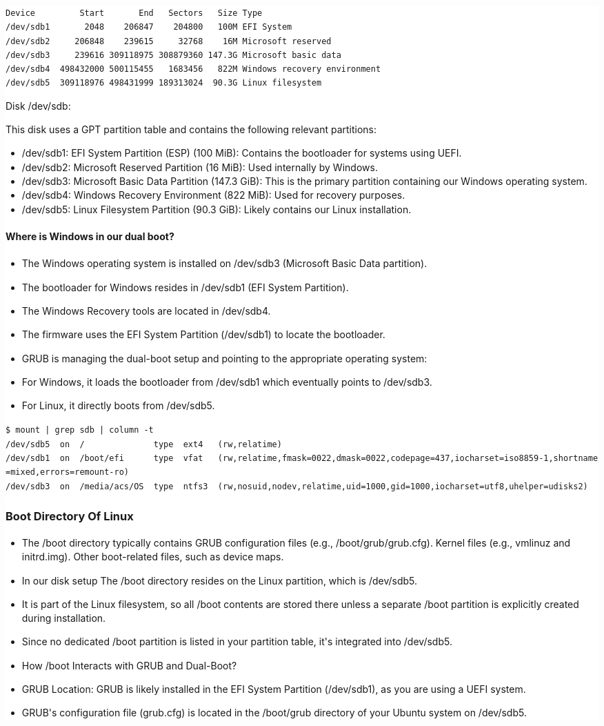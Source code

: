 ```
Device         Start       End   Sectors   Size Type
/dev/sdb1       2048    206847    204800   100M EFI System
/dev/sdb2     206848    239615     32768    16M Microsoft reserved
/dev/sdb3     239616 309118975 308879360 147.3G Microsoft basic data
/dev/sdb4  498432000 500115455   1683456   822M Windows recovery environment
/dev/sdb5  309118976 498431999 189313024  90.3G Linux filesystem
```

Disk /dev/sdb:

  This disk uses a GPT partition table and contains the following relevant partitions:
* /dev/sdb1: EFI System Partition (ESP) (100 MiB): Contains the bootloader for systems using UEFI.
* /dev/sdb2: Microsoft Reserved Partition (16 MiB): Used internally by Windows.
* /dev/sdb3: Microsoft Basic Data Partition (147.3 GiB): This is the primary partition containing our Windows operating system.
* /dev/sdb4: Windows Recovery Environment (822 MiB): Used for recovery purposes.
* /dev/sdb5: Linux Filesystem Partition (90.3 GiB): Likely contains our Linux installation.

#### Where is Windows in our dual boot?

* The Windows operating system is installed on /dev/sdb3 (Microsoft Basic Data partition). 
* The bootloader for Windows resides in /dev/sdb1 (EFI System Partition).
* The Windows Recovery tools are located in /dev/sdb4.

* The firmware uses the EFI System Partition (/dev/sdb1) to locate the bootloader.
* GRUB is managing the dual-boot setup and pointing to the appropriate operating system:
* For Windows, it loads the bootloader from /dev/sdb1 which eventually points to /dev/sdb3.
* For Linux, it directly boots from /dev/sdb5.

```
$ mount | grep sdb | column -t
/dev/sdb5  on  /              type  ext4   (rw,relatime)
/dev/sdb1  on  /boot/efi      type  vfat   (rw,relatime,fmask=0022,dmask=0022,codepage=437,iocharset=iso8859-1,shortname=mixed,errors=remount-ro)
/dev/sdb3  on  /media/acs/OS  type  ntfs3  (rw,nosuid,nodev,relatime,uid=1000,gid=1000,iocharset=utf8,uhelper=udisks2)
```

### Boot Directory Of Linux

* The /boot directory typically contains GRUB configuration files (e.g., /boot/grub/grub.cfg). Kernel files (e.g., vmlinuz and initrd.img). Other boot-related files, such as device maps.

* In our disk setup The /boot directory resides on the Linux partition, which is /dev/sdb5. 
* It is part of the Linux filesystem, so all /boot contents are stored there unless a separate /boot partition is explicitly created during installation. 
* Since no dedicated /boot partition is listed in your partition table, it's integrated into /dev/sdb5.

* How /boot Interacts with GRUB and Dual-Boot?

* GRUB Location: GRUB is likely installed in the EFI System Partition (/dev/sdb1), as you are using a UEFI system. 
* GRUB's configuration file (grub.cfg) is located in the /boot/grub directory of your Ubuntu system on /dev/sdb5.
